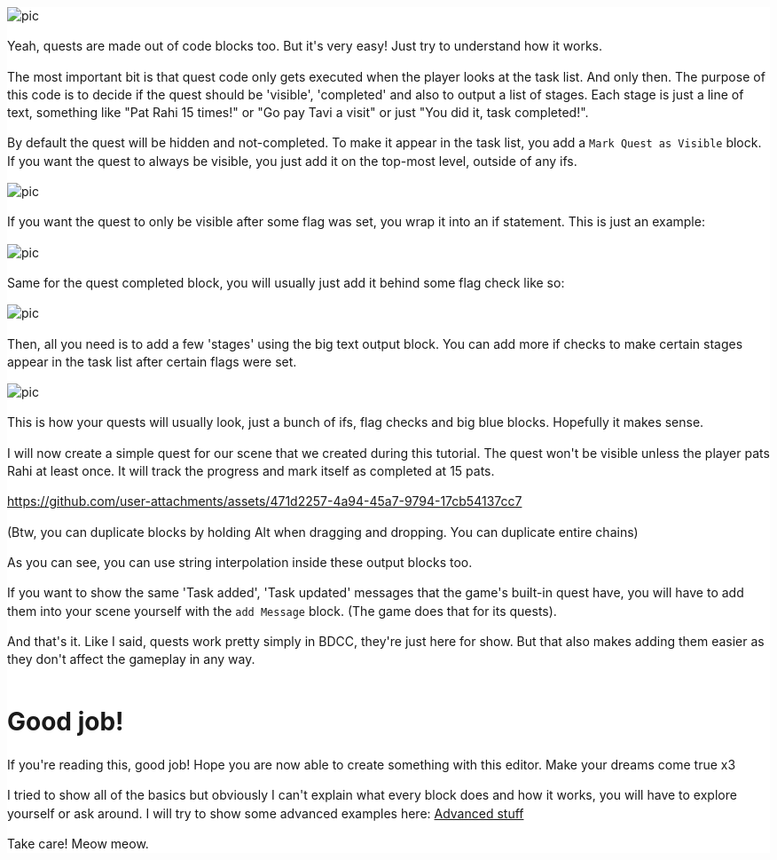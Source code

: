 ![pic](https://github.com/user-attachments/assets/09c09772-1170-442e-b749-6d2ee94b94f4)

Yeah, quests are made out of code blocks too. But it's very easy! Just try to understand how it works.

The most important bit is that quest code only gets executed when the player looks at the task list. And only then. The purpose of this code is to decide if the quest should be 'visible', 'completed' and also to output a list of stages. Each stage is just a line of text, something like "Pat Rahi 15 times!" or "Go pay Tavi a visit" or just "You did it, task completed!".

By default the quest will be hidden and not-completed. To make it appear in the task list, you add a `Mark Quest as Visible` block. If you want the quest to always be visible, you just add it on the top-most level, outside of any ifs.

![pic](https://github.com/user-attachments/assets/a6f3be91-5621-4efc-a9d5-ef9bb247385a)

If you want the quest to only be visible after some flag was set, you wrap it into an if statement. This is just an example:

![pic](https://github.com/user-attachments/assets/664532ac-adfd-4e35-9af8-6fd4b20aef2a)

Same for the quest completed block, you will usually just add it behind some flag check like so:

![pic](https://github.com/user-attachments/assets/a1738c22-829c-4e18-81da-6f31aa6b31b5)

Then, all you need is to add a few 'stages' using the big text output block. You can add more if checks to make certain stages appear in the task list after certain flags were set.

![pic](https://github.com/user-attachments/assets/47b6f486-65cf-40b6-acb3-e098917c59fb)

This is how your quests will usually look, just a bunch of ifs, flag checks and big blue blocks. Hopefully it makes sense.

I will now create a simple quest for our scene that we created during this tutorial. The quest won't be visible unless the player pats Rahi at least once. It will track the progress and mark itself as completed at 15 pats.

https://github.com/user-attachments/assets/471d2257-4a94-45a7-9794-17cb54137cc7

(Btw, you can duplicate blocks by holding Alt when dragging and dropping. You can duplicate entire chains)

As you can see, you can use string interpolation inside these output blocks too.

If you want to show the same 'Task added', 'Task updated' messages that the game's built-in quest have, you will have to add them into your scene yourself with the `add Message` block. (The game does that for its quests).

And that's it. Like I said, quests work pretty simply in BDCC, they're just here for show. But that also makes adding them easier as they don't affect the gameplay in any way.

# Good job!

If you're reading this, good job! Hope you are now able to create something with this editor. Make your dreams come true x3

I tried to show all of the basics but obviously I can't explain what every block does and how it works, you will have to explore yourself or ask around. I will try to show some advanced examples here: [Advanced stuff](Datapack-scene-creator.-Advanced-stuff)

Take care! Meow meow.